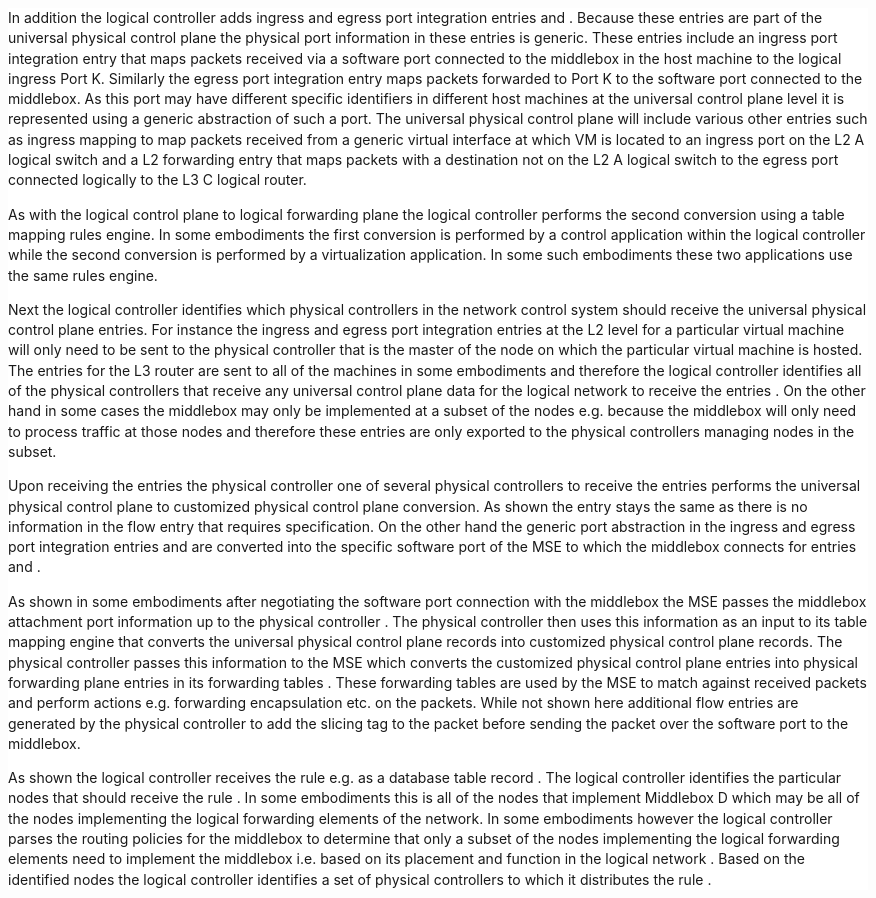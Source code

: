 In addition the logical controller adds ingress and egress port integration entries and . Because these entries are part of the universal physical control plane the physical port information in these entries is generic. These entries include an ingress port integration entry that maps packets received via a software port connected to the middlebox in the host machine to the logical ingress Port K. Similarly the egress port integration entry maps packets forwarded to Port K to the software port connected to the middlebox. As this port may have different specific identifiers in different host machines at the universal control plane level it is represented using a generic abstraction of such a port. The universal physical control plane will include various other entries such as ingress mapping to map packets received from a generic virtual interface at which VM is located to an ingress port on the L2 A logical switch and a L2 forwarding entry that maps packets with a destination not on the L2 A logical switch to the egress port connected logically to the L3 C logical router.

As with the logical control plane to logical forwarding plane the logical controller performs the second conversion using a table mapping rules engine. In some embodiments the first conversion is performed by a control application within the logical controller while the second conversion is performed by a virtualization application. In some such embodiments these two applications use the same rules engine.

Next the logical controller identifies which physical controllers in the network control system should receive the universal physical control plane entries. For instance the ingress and egress port integration entries at the L2 level for a particular virtual machine will only need to be sent to the physical controller that is the master of the node on which the particular virtual machine is hosted. The entries for the L3 router are sent to all of the machines in some embodiments and therefore the logical controller identifies all of the physical controllers that receive any universal control plane data for the logical network to receive the entries . On the other hand in some cases the middlebox may only be implemented at a subset of the nodes e.g. because the middlebox will only need to process traffic at those nodes and therefore these entries are only exported to the physical controllers managing nodes in the subset.

Upon receiving the entries the physical controller one of several physical controllers to receive the entries performs the universal physical control plane to customized physical control plane conversion. As shown the entry stays the same as there is no information in the flow entry that requires specification. On the other hand the generic port abstraction in the ingress and egress port integration entries and are converted into the specific software port of the MSE to which the middlebox connects for entries and .

As shown in some embodiments after negotiating the software port connection with the middlebox the MSE passes the middlebox attachment port information up to the physical controller . The physical controller then uses this information as an input to its table mapping engine that converts the universal physical control plane records into customized physical control plane records. The physical controller passes this information to the MSE which converts the customized physical control plane entries into physical forwarding plane entries in its forwarding tables . These forwarding tables are used by the MSE to match against received packets and perform actions e.g. forwarding encapsulation etc. on the packets. While not shown here additional flow entries are generated by the physical controller to add the slicing tag to the packet before sending the packet over the software port to the middlebox.

As shown the logical controller receives the rule e.g. as a database table record . The logical controller identifies the particular nodes that should receive the rule . In some embodiments this is all of the nodes that implement Middlebox D which may be all of the nodes implementing the logical forwarding elements of the network. In some embodiments however the logical controller parses the routing policies for the middlebox to determine that only a subset of the nodes implementing the logical forwarding elements need to implement the middlebox i.e. based on its placement and function in the logical network . Based on the identified nodes the logical controller identifies a set of physical controllers to which it distributes the rule .
